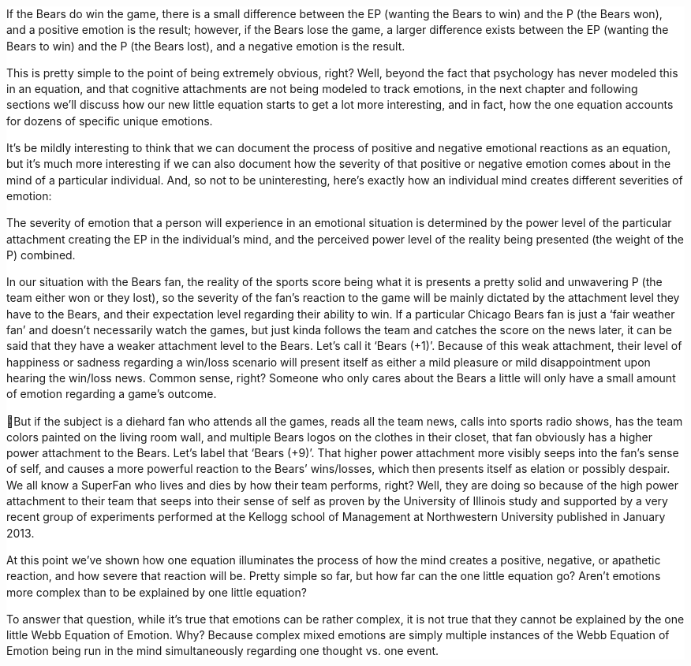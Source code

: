 If the Bears do win the game, there is a small difference between the EP (wanting the Bears to 
win) and the P (the Bears won), and a positive emotion is the result; however, if the Bears lose 
the game, a larger difference exists between the EP (wanting the Bears to win) and the P (the 
Bears lost), and a negative emotion is the result.

This is pretty simple to the point of being extremely obvious, right? Well, beyond the fact that 
psychology has never modeled this in an equation, and that cognitive attachments are not 
being modeled to track emotions, in the next chapter and following sections we’ll discuss how 
our new little equation starts to get a lot more interesting, and in fact, how the one equation 
accounts for dozens of speciﬁc unique emotions.

It’s be mildly interesting to think that we can document the process of positive and negative 
emotional reactions as an equation, but it’s much more interesting if we can also document how 
the severity of that positive or negative emotion comes about in the mind of a particular 
individual. And, so not to be uninteresting, here’s exactly how an individual mind creates 
different severities of emotion:

The severity of emotion that a person will experience in an emotional situation is 
determined by the power level of the particular attachment creating the EP in the 
individual’s mind, and the perceived power level of the reality being presented (the weight 
of the P) combined.

In our situation with the Bears fan, the reality of the sports score being what it is presents a pretty 
solid and unwavering P (the team either won or they lost), so the severity of the fan’s reaction to 
the game will be mainly dictated by the attachment level they have to the Bears, and their 
expectation level regarding their ability to win. If a particular Chicago Bears fan is just a ‘fair 
weather fan’ and doesn’t necessarily watch the games, but just kinda follows the team and 
catches the score on the news later, it can be said that they have a weaker attachment level to the 
Bears. Let’s call it ‘Bears (+1)’. Because of this weak attachment, their level of happiness or 
sadness regarding a win/loss scenario will present itself as either a mild pleasure or mild 
disappointment upon hearing the win/loss news. Common sense, right? Someone who only cares 
about the Bears a little will only have a small amount of emotion regarding a game’s outcome.

But if the subject is a diehard fan who attends all the games, reads all the team news, calls into 
sports radio shows, has the team colors painted on the living room wall, and multiple Bears logos 
on the clothes in their closet, that fan obviously has a higher power attachment to the Bears. Let’s 
label that ‘Bears (+9)’. That higher power attachment more visibly seeps into the fan’s sense of 
self, and causes a more powerful reaction to the Bears’ wins/losses, which then presents itself as 
elation or possibly despair. We all know a SuperFan who lives and dies by how their team 
performs, right? Well, they are doing so because of the high power attachment to their team that 
seeps into their sense of self as proven by the University of Illinois study and supported by a very 
recent group of experiments performed at the Kellogg school of Management at Northwestern 
University published in January 2013.

At this point we’ve shown how one equation illuminates the process of how the mind creates a 
positive, negative, or apathetic reaction, and how severe that reaction will be. Pretty simple so 
far, but how far can the one little equation go? Aren’t emotions more complex than to be 
explained by one little equation?

To answer that question, while it’s true that emotions can be rather complex, it is not true that 
they cannot be explained by the one little Webb Equation of Emotion. Why? Because complex 
mixed emotions are simply multiple instances of the Webb Equation of Emotion being run in the 
mind simultaneously regarding one thought vs. one event.
